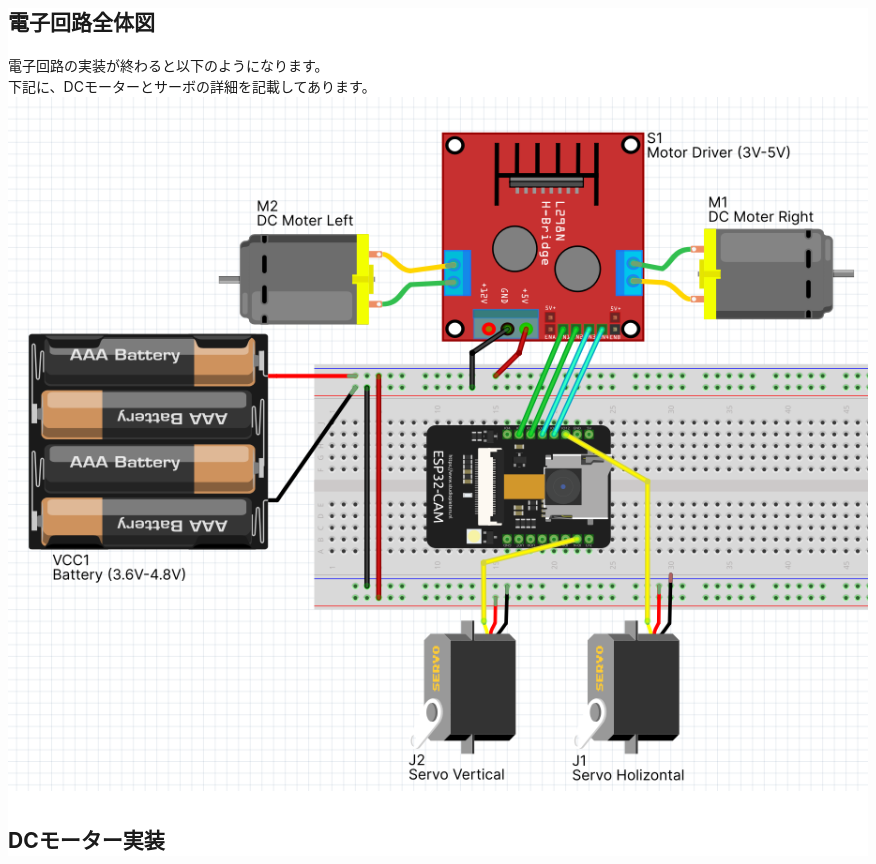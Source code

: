 
## 電子回路全体図

電子回路の実装が終わると以下のようになります。<br />
下記に、DCモーターとサーボの詳細を記載してあります。<br />
<img src="./readme/main_circuit.png" />

## DCモーター実装